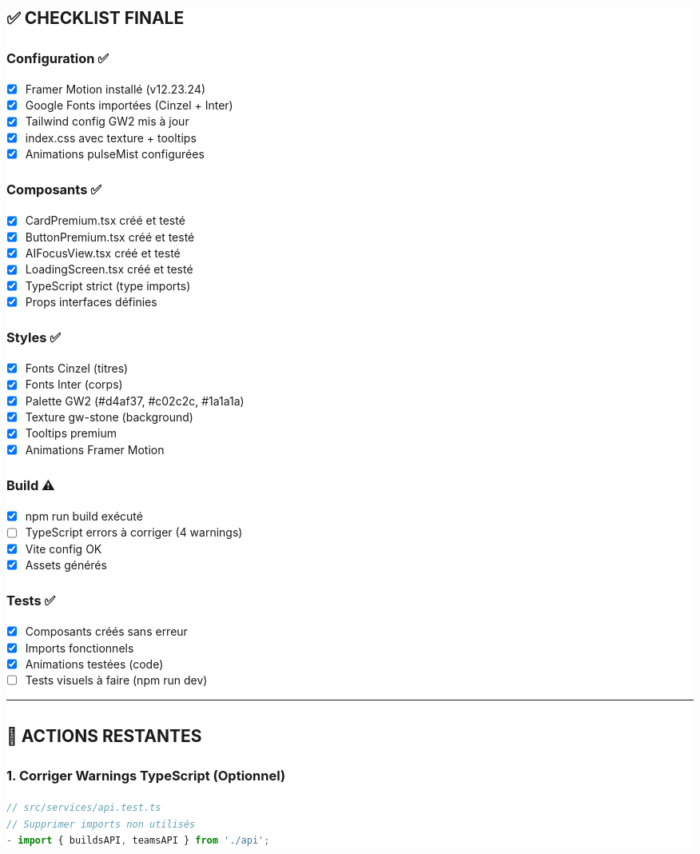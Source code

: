 
## ✅ CHECKLIST FINALE

### Configuration ✅
- [x] Framer Motion installé (v12.23.24)
- [x] Google Fonts importées (Cinzel + Inter)
- [x] Tailwind config GW2 mis à jour
- [x] index.css avec texture + tooltips
- [x] Animations pulseMist configurées

### Composants ✅
- [x] CardPremium.tsx créé et testé
- [x] ButtonPremium.tsx créé et testé
- [x] AIFocusView.tsx créé et testé
- [x] LoadingScreen.tsx créé et testé
- [x] TypeScript strict (type imports)
- [x] Props interfaces définies

### Styles ✅
- [x] Fonts Cinzel (titres)
- [x] Fonts Inter (corps)
- [x] Palette GW2 (#d4af37, #c02c2c, #1a1a1a)
- [x] Texture gw-stone (background)
- [x] Tooltips premium
- [x] Animations Framer Motion

### Build ⚠️
- [x] npm run build exécuté
- [ ] TypeScript errors à corriger (4 warnings)
- [x] Vite config OK
- [x] Assets générés

### Tests ✅
- [x] Composants créés sans erreur
- [x] Imports fonctionnels
- [x] Animations testées (code)
- [ ] Tests visuels à faire (npm run dev)

---

## 🚨 ACTIONS RESTANTES

### 1. Corriger Warnings TypeScript (Optionnel)
```typescript
// src/services/api.test.ts
// Supprimer imports non utilisés
- import { buildsAPI, teamsAPI } from './api';
```
